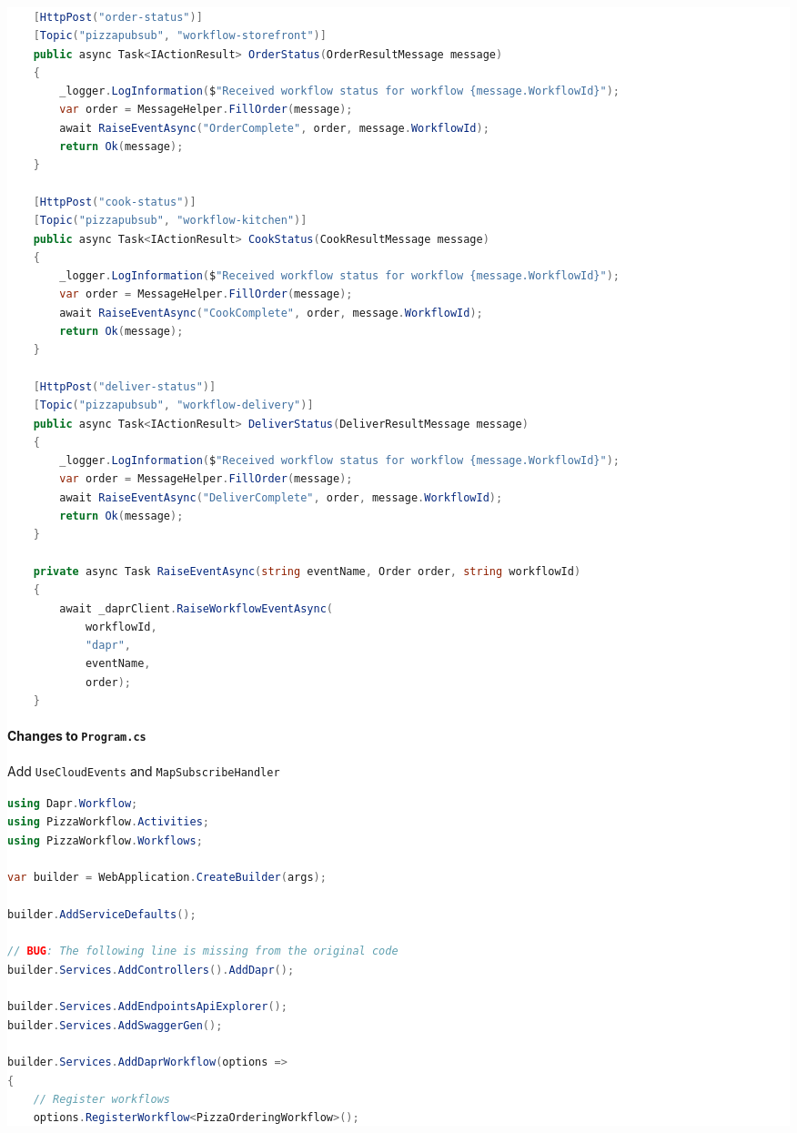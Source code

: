 ```c#
    [HttpPost("order-status")]
    [Topic("pizzapubsub", "workflow-storefront")]
    public async Task<IActionResult> OrderStatus(OrderResultMessage message)
    {
        _logger.LogInformation($"Received workflow status for workflow {message.WorkflowId}");
        var order = MessageHelper.FillOrder(message);
        await RaiseEventAsync("OrderComplete", order, message.WorkflowId);
        return Ok(message);
    }

    [HttpPost("cook-status")]
    [Topic("pizzapubsub", "workflow-kitchen")]
    public async Task<IActionResult> CookStatus(CookResultMessage message)
    {
        _logger.LogInformation($"Received workflow status for workflow {message.WorkflowId}");
        var order = MessageHelper.FillOrder(message);
        await RaiseEventAsync("CookComplete", order, message.WorkflowId);
        return Ok(message);
    }

    [HttpPost("deliver-status")]
    [Topic("pizzapubsub", "workflow-delivery")]
    public async Task<IActionResult> DeliverStatus(DeliverResultMessage message)
    {
        _logger.LogInformation($"Received workflow status for workflow {message.WorkflowId}");
        var order = MessageHelper.FillOrder(message);
        await RaiseEventAsync("DeliverComplete", order, message.WorkflowId);
        return Ok(message);
    }

    private async Task RaiseEventAsync(string eventName, Order order, string workflowId)
    {
        await _daprClient.RaiseWorkflowEventAsync(
            workflowId,
            "dapr",
            eventName,
            order);
    }
```



#### Changes to `Program.cs`

Add `UseCloudEvents` and `MapSubscribeHandler`

```c#
using Dapr.Workflow;
using PizzaWorkflow.Activities;
using PizzaWorkflow.Workflows;

var builder = WebApplication.CreateBuilder(args);

builder.AddServiceDefaults();

// BUG: The following line is missing from the original code
builder.Services.AddControllers().AddDapr();

builder.Services.AddEndpointsApiExplorer();
builder.Services.AddSwaggerGen();

builder.Services.AddDaprWorkflow(options =>
{
    // Register workflows
    options.RegisterWorkflow<PizzaOrderingWorkflow>();
```